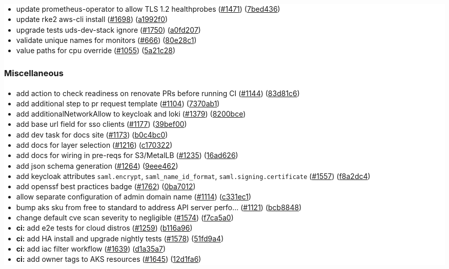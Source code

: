 * update prometheus-operator to allow TLS 1.2 healthprobes ([#1471](https://github.com/LoadedNachos/uds-core/issues/1471)) ([7bed436](https://github.com/LoadedNachos/uds-core/commit/7bed436e0e7afc650560034cb7906acc9182f033))
* update rke2 aws-cli install ([#1698](https://github.com/LoadedNachos/uds-core/issues/1698)) ([a1992f0](https://github.com/LoadedNachos/uds-core/commit/a1992f05d035e898e0479a01e0a95ce65afb87df))
* upgrade tests uds-dev-stack ignore ([#1750](https://github.com/LoadedNachos/uds-core/issues/1750)) ([a0fd207](https://github.com/LoadedNachos/uds-core/commit/a0fd20726b2944f9fb681bffc62891217c72addd))
* validate unique names for monitors ([#666](https://github.com/LoadedNachos/uds-core/issues/666)) ([80e28c1](https://github.com/LoadedNachos/uds-core/commit/80e28c17769e2bd93e6f42d9ce4fd7a29106e7ee))
* value paths for cpu override ([#1055](https://github.com/LoadedNachos/uds-core/issues/1055)) ([5a21c28](https://github.com/LoadedNachos/uds-core/commit/5a21c2894cd86dfea8d5c02c4f7ac85ebf2dc269))


### Miscellaneous

* add action to check readiness on renovate PRs before running CI ([#1144](https://github.com/LoadedNachos/uds-core/issues/1144)) ([83d81c6](https://github.com/LoadedNachos/uds-core/commit/83d81c68209aa6ca51ff02ce8d2ba127df24aac5))
* add additional step to pr request template ([#1104](https://github.com/LoadedNachos/uds-core/issues/1104)) ([7370ab1](https://github.com/LoadedNachos/uds-core/commit/7370ab1289095d8d718c6c7517c82642dbf4db56))
* add additionalNetworkAllow to keycloak and loki ([#1379](https://github.com/LoadedNachos/uds-core/issues/1379)) ([8200bce](https://github.com/LoadedNachos/uds-core/commit/8200bce42dfa0baf3349187a440d871eda20e3cd))
* add base url field for sso clients ([#1177](https://github.com/LoadedNachos/uds-core/issues/1177)) ([39bef00](https://github.com/LoadedNachos/uds-core/commit/39bef00aa8aefea184b5f842a40bf20bb814874b))
* add dev task for docs site ([#1173](https://github.com/LoadedNachos/uds-core/issues/1173)) ([b0c4bc0](https://github.com/LoadedNachos/uds-core/commit/b0c4bc0c9473c321287c9512032df7800fee9374))
* add docs for layer selection ([#1216](https://github.com/LoadedNachos/uds-core/issues/1216)) ([c170322](https://github.com/LoadedNachos/uds-core/commit/c1703221b85d37451d60c226863a0b168e702e01))
* add docs for wiring in pre-reqs for S3/MetalLB ([#1235](https://github.com/LoadedNachos/uds-core/issues/1235)) ([16ad626](https://github.com/LoadedNachos/uds-core/commit/16ad626e4d05acadfcd7bd6f0d9794974988cb82))
* add json schema generation ([#1264](https://github.com/LoadedNachos/uds-core/issues/1264)) ([9eee462](https://github.com/LoadedNachos/uds-core/commit/9eee462efa19985326f776395bb02782927e38a9))
* add keycloak attributes `saml.encrypt`, `saml_name_id_format`, `saml.signing.certificate` ([#1557](https://github.com/LoadedNachos/uds-core/issues/1557)) ([f8a2dc4](https://github.com/LoadedNachos/uds-core/commit/f8a2dc4446804a001ddb4c8713421f57ec2ed880))
* add openssf best practices badge ([#1762](https://github.com/LoadedNachos/uds-core/issues/1762)) ([0ba7012](https://github.com/LoadedNachos/uds-core/commit/0ba7012490fe7294e83b6bc41ed2eb51dc733f23))
* allow separate configuration of admin domain name ([#1114](https://github.com/LoadedNachos/uds-core/issues/1114)) ([c331ec1](https://github.com/LoadedNachos/uds-core/commit/c331ec11071c5618589d02dce88daa99e5755238))
* bump aks sku from free to standard to address API server perfo… ([#1121](https://github.com/LoadedNachos/uds-core/issues/1121)) ([bcb8848](https://github.com/LoadedNachos/uds-core/commit/bcb8848d92f5c7825ffd0b96a21e27ed106a9c1f))
* change default cve scan severity to negligible ([#1574](https://github.com/LoadedNachos/uds-core/issues/1574)) ([f7ca5a0](https://github.com/LoadedNachos/uds-core/commit/f7ca5a04b97a5735452ac92697b93050ae2ac86c))
* **ci:** add e2e tests for cloud distros ([#1259](https://github.com/LoadedNachos/uds-core/issues/1259)) ([b116a96](https://github.com/LoadedNachos/uds-core/commit/b116a96359406f80d5ea4347d78bd77c14c4ea5a))
* **ci:** add HA install and upgrade nightly tests ([#1578](https://github.com/LoadedNachos/uds-core/issues/1578)) ([51fd9a4](https://github.com/LoadedNachos/uds-core/commit/51fd9a4edddcf8a04a69b94d375b2e4b60ac52df))
* **ci:** add iac filter workflow ([#1639](https://github.com/LoadedNachos/uds-core/issues/1639)) ([d1a35a7](https://github.com/LoadedNachos/uds-core/commit/d1a35a71766cd9663c5e0f93a95e0988305e261e))
* **ci:** add owner tags to AKS resources ([#1645](https://github.com/LoadedNachos/uds-core/issues/1645)) ([12d1fa6](https://github.com/LoadedNachos/uds-core/commit/12d1fa6f179d1801a62a864456e441a25a820a03))
